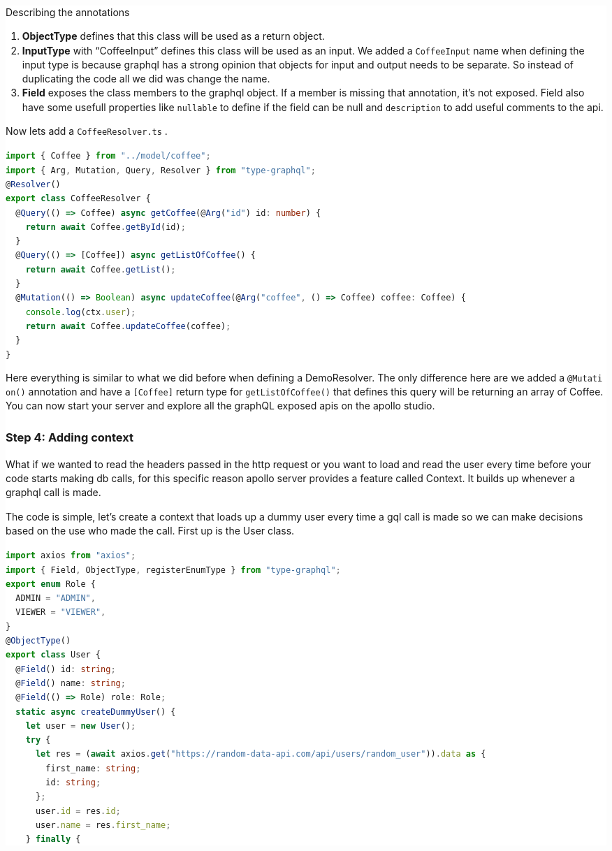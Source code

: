 Describing the annotations

1. **ObjectType** defines that this class will be used as a return object.
2. **InputType** with “CoffeeInput” defines this class will be used as an input. We added a `CoffeeInput` name when defining the input type is because graphql has a strong opinion that objects for input and output needs to be separate. So instead of duplicating the code all we did was change the name.
3. **Field** exposes the class members to the graphql object. If a member is missing that annotation, it’s not exposed. Field also have some usefull properties like `nullable` to define if the field can be null and `description` to add useful comments to the api.

Now lets add a `CoffeeResolver.ts` .

```typescript
import { Coffee } from "../model/coffee";
import { Arg, Mutation, Query, Resolver } from "type-graphql";
@Resolver()
export class CoffeeResolver {
  @Query(() => Coffee) async getCoffee(@Arg("id") id: number) {
    return await Coffee.getById(id);
  }
  @Query(() => [Coffee]) async getListOfCoffee() {
    return await Coffee.getList();
  }
  @Mutation(() => Boolean) async updateCoffee(@Arg("coffee", () => Coffee) coffee: Coffee) {
    console.log(ctx.user);
    return await Coffee.updateCoffee(coffee);
  }
}
```

Here everything is similar to what we did before when defining a DemoResolver. The only difference here are we added a `@Mutation()` annotation and have a `[Coffee]` return type for `getListOfCoffee()` that defines this query will be returning an array of Coffee. You can now start your server and explore all the graphQL exposed apis on the apollo studio.

### Step 4: Adding context

What if we wanted to read the headers passed in the http request or you want to load and read the user every time before your code starts making db calls, for this specific reason apollo server provides a feature called Context. It builds up whenever a graphql call is made.

The code is simple, let’s create a context that loads up a dummy user every time a gql call is made so we can make decisions based on the use who made the call. First up is the User class.

```typescript
import axios from "axios";
import { Field, ObjectType, registerEnumType } from "type-graphql";
export enum Role {
  ADMIN = "ADMIN",
  VIEWER = "VIEWER",
}
@ObjectType()
export class User {
  @Field() id: string;
  @Field() name: string;
  @Field(() => Role) role: Role;
  static async createDummyUser() {
    let user = new User();
    try {
      let res = (await axios.get("https://random-data-api.com/api/users/random_user")).data as {
        first_name: string;
        id: string;
      };
      user.id = res.id;
      user.name = res.first_name;
    } finally {
```